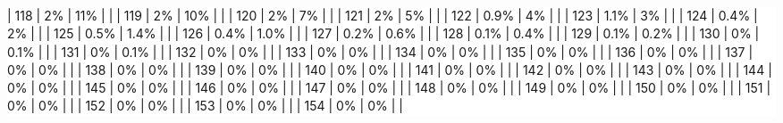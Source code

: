 | 118 | 2% | 11% |  |
| 119 | 2% | 10% |  |
| 120 | 2% | 7% |  |
| 121 | 2% | 5% |  |
| 122 | 0.9% | 4% |  |
| 123 | 1.1% | 3% |  |
| 124 | 0.4% | 2% |  |
| 125 | 0.5% | 1.4% |  |
| 126 | 0.4% | 1.0% |  |
| 127 | 0.2% | 0.6% |  |
| 128 | 0.1% | 0.4% |  |
| 129 | 0.1% | 0.2% |  |
| 130 | 0% | 0.1% |  |
| 131 | 0% | 0.1% |  |
| 132 | 0% | 0% |  |
| 133 | 0% | 0% |  |
| 134 | 0% | 0% |  |
| 135 | 0% | 0% |  |
| 136 | 0% | 0% |  |
| 137 | 0% | 0% |  |
| 138 | 0% | 0% |  |
| 139 | 0% | 0% |  |
| 140 | 0% | 0% |  |
| 141 | 0% | 0% |  |
| 142 | 0% | 0% |  |
| 143 | 0% | 0% |  |
| 144 | 0% | 0% |  |
| 145 | 0% | 0% |  |
| 146 | 0% | 0% |  |
| 147 | 0% | 0% |  |
| 148 | 0% | 0% |  |
| 149 | 0% | 0% |  |
| 150 | 0% | 0% |  |
| 151 | 0% | 0% |  |
| 152 | 0% | 0% |  |
| 153 | 0% | 0% |  |
| 154 | 0% | 0% |  |